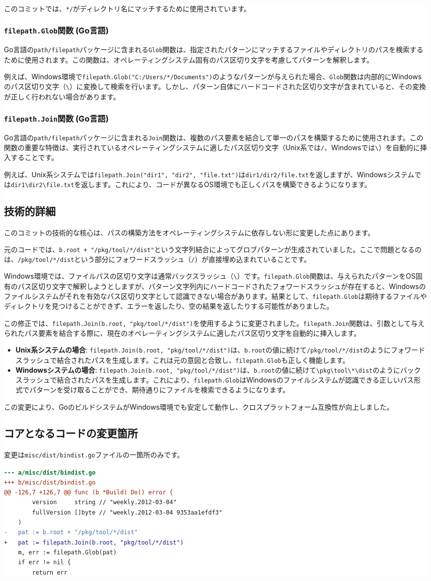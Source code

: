 このコミットでは、`*/`がディレクトリ名にマッチするために使用されています。

### `filepath.Glob`関数 (Go言語)

Go言語の`path/filepath`パッケージに含まれる`Glob`関数は、指定されたパターンにマッチするファイルやディレクトリのパスを検索するために使用されます。この関数は、オペレーティングシステム固有のパス区切り文字を考慮してパターンを解釈します。

例えば、Windows環境で`filepath.Glob("C:/Users/*/Documents")`のようなパターンが与えられた場合、`Glob`関数は内部的にWindowsのパス区切り文字（`\`）に変換して検索を行います。しかし、パターン自体にハードコードされた区切り文字が含まれていると、その変換が正しく行われない場合があります。

### `filepath.Join`関数 (Go言語)

Go言語の`path/filepath`パッケージに含まれる`Join`関数は、複数のパス要素を結合して単一のパスを構築するために使用されます。この関数の重要な特徴は、実行されているオペレーティングシステムに適したパス区切り文字（Unix系では`/`、Windowsでは`\`）を自動的に挿入することです。

例えば、Unix系システムでは`filepath.Join("dir1", "dir2", "file.txt")`は`dir1/dir2/file.txt`を返しますが、Windowsシステムでは`dir1\dir2\file.txt`を返します。これにより、コードが異なるOS環境でも正しくパスを構築できるようになります。

## 技術的詳細

このコミットの技術的な核心は、パスの構築方法をオペレーティングシステムに依存しない形に変更した点にあります。

元のコードでは、`b.root + "/pkg/tool/*/dist"`という文字列結合によってグロブパターンが生成されていました。ここで問題となるのは、`/pkg/tool/*/dist`という部分にフォワードスラッシュ（`/`）が直接埋め込まれていることです。

Windows環境では、ファイルパスの区切り文字は通常バックスラッシュ（`\`）です。`filepath.Glob`関数は、与えられたパターンをOS固有のパス区切り文字で解釈しようとしますが、パターン文字列内にハードコードされたフォワードスラッシュが存在すると、Windowsのファイルシステムがそれを有効なパス区切り文字として認識できない場合があります。結果として、`filepath.Glob`は期待するファイルやディレクトリを見つけることができず、エラーを返したり、空の結果を返したりする可能性がありました。

この修正では、`filepath.Join(b.root, "pkg/tool/*/dist")`を使用するように変更されました。`filepath.Join`関数は、引数として与えられたパス要素を結合する際に、現在のオペレーティングシステムに適したパス区切り文字を自動的に挿入します。

*   **Unix系システムの場合**: `filepath.Join(b.root, "pkg/tool/*/dist")`は、`b.root`の値に続けて`/pkg/tool/*/dist`のようにフォワードスラッシュで結合されたパスを生成します。これは元の意図と合致し、`filepath.Glob`も正しく機能します。
*   **Windowsシステムの場合**: `filepath.Join(b.root, "pkg/tool/*/dist")`は、`b.root`の値に続けて`\pkg\tool\*\dist`のようにバックスラッシュで結合されたパスを生成します。これにより、`filepath.Glob`はWindowsのファイルシステムが認識できる正しいパス形式でパターンを受け取ることができ、期待通りにファイルを検索できるようになります。

この変更により、GoのビルドシステムがWindows環境でも安定して動作し、クロスプラットフォーム互換性が向上しました。

## コアとなるコードの変更箇所

変更は`misc/dist/bindist.go`ファイルの一箇所のみです。

```diff
--- a/misc/dist/bindist.go
+++ b/misc/dist/bindist.go
@@ -126,7 +126,7 @@ func (b *Build) Do() error {
 		version     string // "weekly.2012-03-04"
 		fullVersion []byte // "weekly.2012-03-04 9353aa1efdf3"
 	)
-	pat := b.root + "/pkg/tool/*/dist"
+	pat := filepath.Join(b.root, "pkg/tool/*/dist")
 	m, err := filepath.Glob(pat)
 	if err != nil {
 		return err
```
